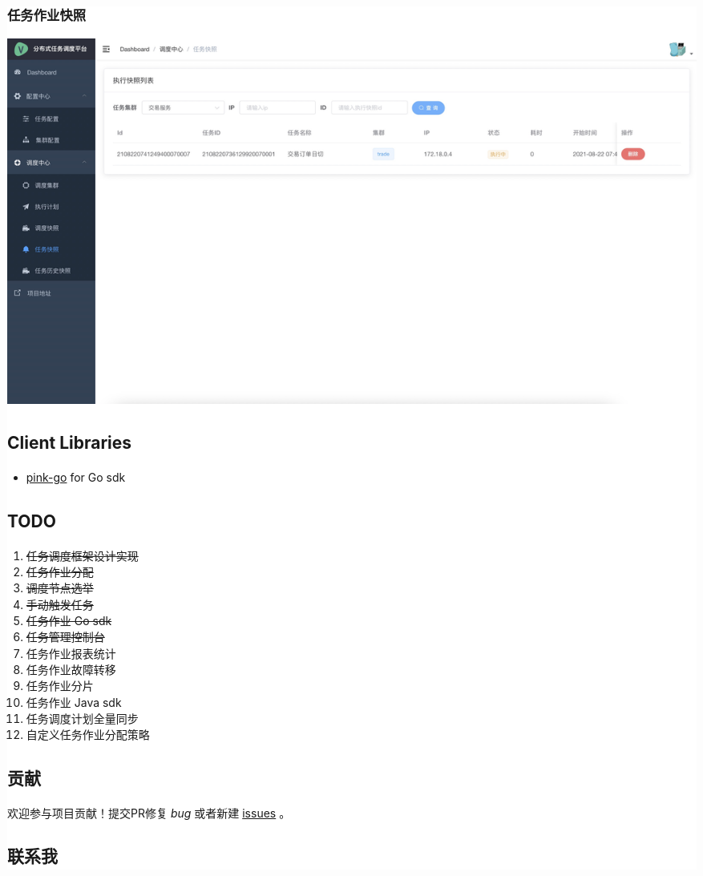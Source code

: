 ### 任务作业快照

![任务作业快照](screenshot/execute.jpg)


##  Client Libraries 

*   [pink-go](https://github.com/busgo/pink-go) for Go sdk

##  TODO
1. ~~任务调度框架设计实现~~
2. ~~任务作业分配~~
3. ~~调度节点选举~~
4. ~~手动触发任务~~
5. ~~任务作业 Go sdk~~
6. ~~任务管理控制台~~
7. 任务作业报表统计
8. 任务作业故障转移
9. 任务作业分片
10. 任务作业 Java sdk
11. 任务调度计划全量同步
12. 自定义任务作业分配策略

## 贡献
欢迎参与项目贡献！提交PR修复 *bug* 或者新建 [issues](https://github.com/busgo/pink/issues) 。

##  联系我
